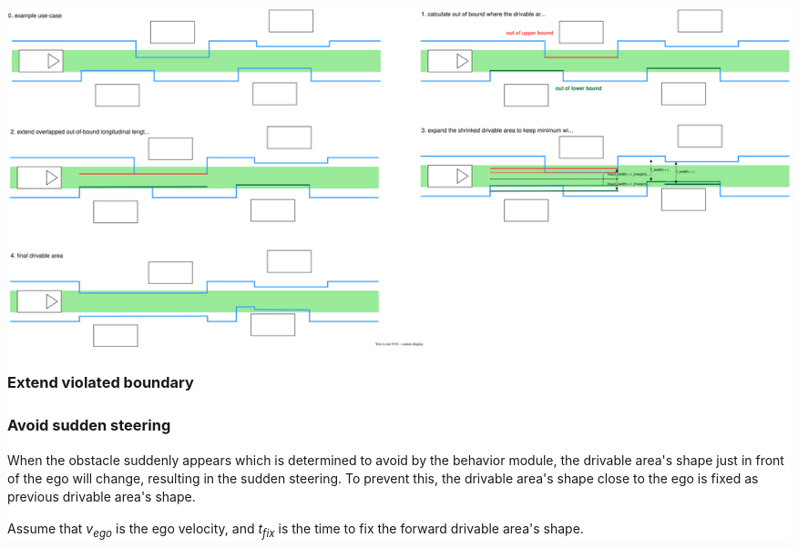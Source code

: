 ![keep_minimum_boundary_width](../media/keep_minimum_boundary_width.drawio.svg)

### Extend violated boundary

### Avoid sudden steering

When the obstacle suddenly appears which is determined to avoid by the behavior module, the drivable area's shape just in front of the ego will change, resulting in the sudden steering.
To prevent this, the drivable area's shape close to the ego is fixed as previous drivable area's shape.

Assume that $v_{ego}$ is the ego velocity, and $t_{fix}$ is the time to fix the forward drivable area's shape.
